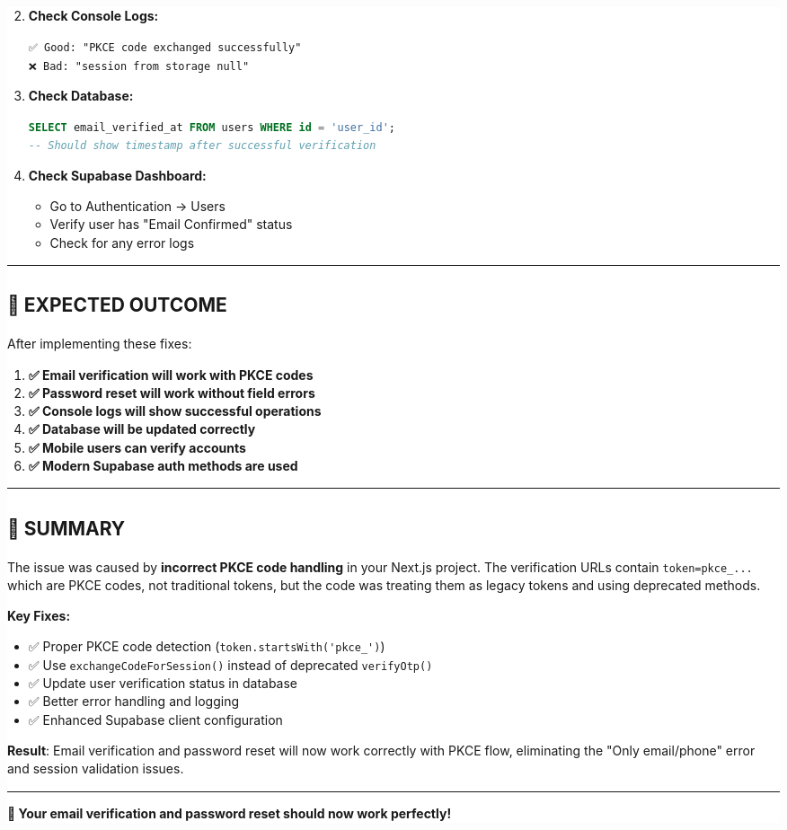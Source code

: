 2. **Check Console Logs:**
   ```
   ✅ Good: "PKCE code exchanged successfully"
   ❌ Bad: "session from storage null"
   ```

3. **Check Database:**
   ```sql
   SELECT email_verified_at FROM users WHERE id = 'user_id';
   -- Should show timestamp after successful verification
   ```

4. **Check Supabase Dashboard:**
   - Go to Authentication → Users
   - Verify user has "Email Confirmed" status
   - Check for any error logs

---

## 🎯 EXPECTED OUTCOME

After implementing these fixes:

1. **✅ Email verification will work with PKCE codes**
2. **✅ Password reset will work without field errors**
3. **✅ Console logs will show successful operations**
4. **✅ Database will be updated correctly**
5. **✅ Mobile users can verify accounts**
6. **✅ Modern Supabase auth methods are used**

---

## 📝 SUMMARY

The issue was caused by **incorrect PKCE code handling** in your Next.js project. The verification URLs contain `token=pkce_...` which are PKCE codes, not traditional tokens, but the code was treating them as legacy tokens and using deprecated methods.

**Key Fixes:**
- ✅ Proper PKCE code detection (`token.startsWith('pkce_')`)
- ✅ Use `exchangeCodeForSession()` instead of deprecated `verifyOtp()`
- ✅ Update user verification status in database
- ✅ Better error handling and logging
- ✅ Enhanced Supabase client configuration

**Result**: Email verification and password reset will now work correctly with PKCE flow, eliminating the "Only email/phone" error and session validation issues.

---

**🚀 Your email verification and password reset should now work perfectly!**


